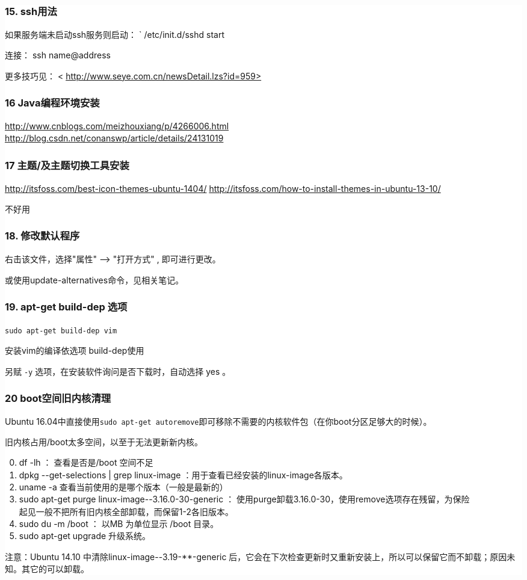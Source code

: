 
### 15. ssh用法     

如果服务端未启动ssh服务则启动： ` /etc/init.d/sshd start

连接：  ssh name@address 

更多技巧见： < http://www.seye.com.cn/newsDetail.lzs?id=959>  




### 16  Java编程环境安装

<http://www.cnblogs.com/meizhouxiang/p/4266006.html>  
<http://blog.csdn.net/conanswp/article/details/24131019>  



### 17 主题/及主题切换工具安装
http://itsfoss.com/best-icon-themes-ubuntu-1404/
http://itsfoss.com/how-to-install-themes-in-ubuntu-13-10/

不好用


### 18. 修改默认程序    
右击该文件，选择"属性" --> "打开方式" , 即可进行更改。     

或使用update-alternatives命令，见相关笔记。

### 19. apt-get build-dep 选项

	sudo apt-get build-dep vim      

安装vim的编译依选项 build-dep使用  

另赋 `-y` 选项，在安装软件询问是否下载时，自动选择 yes 。



### 20 boot空间旧内核清理 

Ubuntu 16.04中直接使用`sudo apt-get autoremove`即可移除不需要的内核软件包（在你boot分区足够大的时候）。

旧内核占用/boot太多空间，以至于无法更新新内核。    



0. df -lh   ： 查看是否是/boot 空间不足  
1. dpkg --get-selections | grep linux-image   ：用于查看已经安装的linux-image各版本。       
2. uname -a 查看当前使用的是哪个版本（一般是最新的）     
3. sudo apt-get purge linux-image--3.16.0-30-generic  ： 使用purge卸载3.16.0-30，使用remove选项存在残留，为保险  
   起见一般不把所有旧内核全部卸载，而保留1-2各旧版本。   
4. sudo du -m /boot  ： 以MB 为单位显示 /boot 目录。   
5. sudo apt-get upgrade 升级系统。   

  注意：Ubuntu 14.10 中清除linux-image--3.19-**-generic 后，它会在下次检查更新时又重新安装上，所以可以保留它而不卸载；原因未知。其它的可以卸载。


